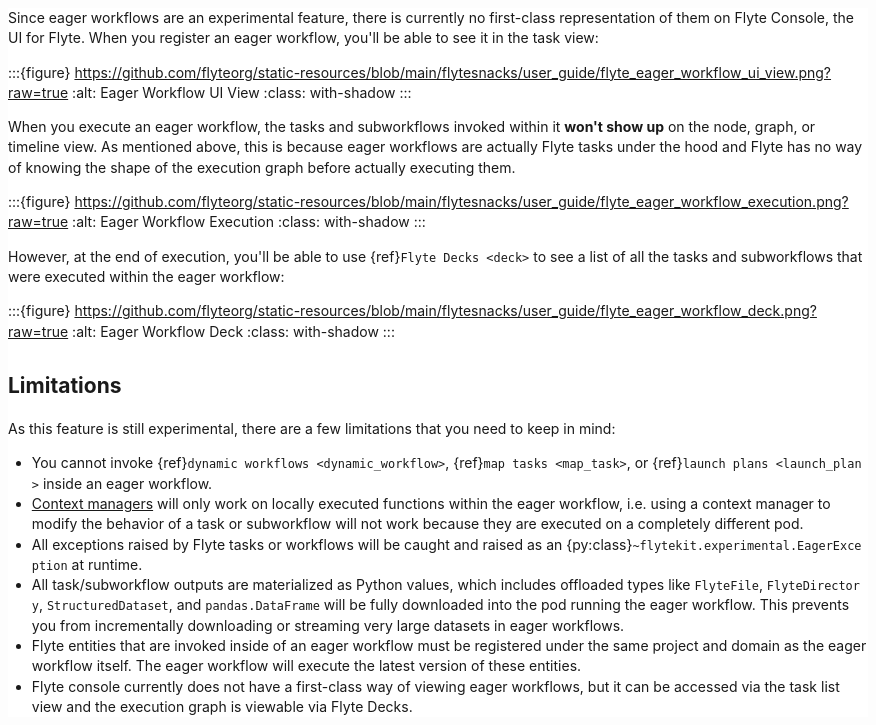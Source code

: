 Since eager workflows are an experimental feature, there is currently no
first-class representation of them on Flyte Console, the UI for Flyte.
When you register an eager workflow, you'll be able to see it in the task view:

:::{figure} https://github.com/flyteorg/static-resources/blob/main/flytesnacks/user_guide/flyte_eager_workflow_ui_view.png?raw=true
:alt: Eager Workflow UI View
:class: with-shadow
:::

When you execute an eager workflow, the tasks and subworkflows invoked within
it **won't show up** on the node, graph, or timeline view. As mentioned above,
this is because eager workflows are actually Flyte tasks under the hood and
Flyte has no way of knowing the shape of the execution graph before actually
executing them.

:::{figure} https://github.com/flyteorg/static-resources/blob/main/flytesnacks/user_guide/flyte_eager_workflow_execution.png?raw=true
:alt: Eager Workflow Execution
:class: with-shadow
:::

However, at the end of execution, you'll be able to use {ref}`Flyte Decks <deck>`
to see a list of all the tasks and subworkflows that were executed within the
eager workflow:

:::{figure} https://github.com/flyteorg/static-resources/blob/main/flytesnacks/user_guide/flyte_eager_workflow_deck.png?raw=true
:alt: Eager Workflow Deck
:class: with-shadow
:::

## Limitations

As this feature is still experimental, there are a few limitations that you
need to keep in mind:

- You cannot invoke {ref}`dynamic workflows <dynamic_workflow>`,
  {ref}`map tasks <map_task>`, or {ref}`launch plans <launch_plan>` inside an
  eager workflow.
- [Context managers](https://docs.python.org/3/library/contextlib.html) will
  only work on locally executed functions within the eager workflow, i.e. using a
  context manager to modify the behavior of a task or subworkflow will not work
  because they are executed on a completely different pod.
- All exceptions raised by Flyte tasks or workflows will be caught and raised
  as an {py:class}`~flytekit.experimental.EagerException` at runtime.
- All task/subworkflow outputs are materialized as Python values, which includes
  offloaded types like `FlyteFile`, `FlyteDirectory`, `StructuredDataset`, and
  `pandas.DataFrame` will be fully downloaded into the pod running the eager workflow.
  This prevents you from incrementally downloading or streaming very large datasets
  in eager workflows.
- Flyte entities that are invoked inside of an eager workflow must be registered
  under the same project and domain as the eager workflow itself. The eager
  workflow will execute the latest version of these entities.
- Flyte console currently does not have a first-class way of viewing eager
  workflows, but it can be accessed via the task list view and the execution
  graph is viewable via Flyte Decks.
